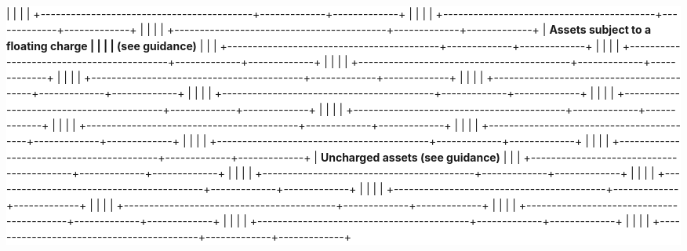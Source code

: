 |                                          |             |             |
+------------------------------------------+-------------+-------------+
|                                          |             |             |
+------------------------------------------+-------------+-------------+
|                                          |             |             |
+------------------------------------------+-------------+-------------+
| **Assets subject to a floating charge    |             |             |
| (see guidance)**                         |             |             |
+------------------------------------------+-------------+-------------+
|                                          |             |             |
+------------------------------------------+-------------+-------------+
|                                          |             |             |
+------------------------------------------+-------------+-------------+
|                                          |             |             |
+------------------------------------------+-------------+-------------+
|                                          |             |             |
+------------------------------------------+-------------+-------------+
|                                          |             |             |
+------------------------------------------+-------------+-------------+
|                                          |             |             |
+------------------------------------------+-------------+-------------+
|                                          |             |             |
+------------------------------------------+-------------+-------------+
|                                          |             |             |
+------------------------------------------+-------------+-------------+
|                                          |             |             |
+------------------------------------------+-------------+-------------+
|                                          |             |             |
+------------------------------------------+-------------+-------------+
|                                          |             |             |
+------------------------------------------+-------------+-------------+
| **Uncharged assets (see guidance)**      |             |             |
+------------------------------------------+-------------+-------------+
|                                          |             |             |
+------------------------------------------+-------------+-------------+
|                                          |             |             |
+------------------------------------------+-------------+-------------+
|                                          |             |             |
+------------------------------------------+-------------+-------------+
|                                          |             |             |
+------------------------------------------+-------------+-------------+
|                                          |             |             |
+------------------------------------------+-------------+-------------+
|                                          |             |             |
+------------------------------------------+-------------+-------------+
|                                          |             |             |
+------------------------------------------+-------------+-------------+